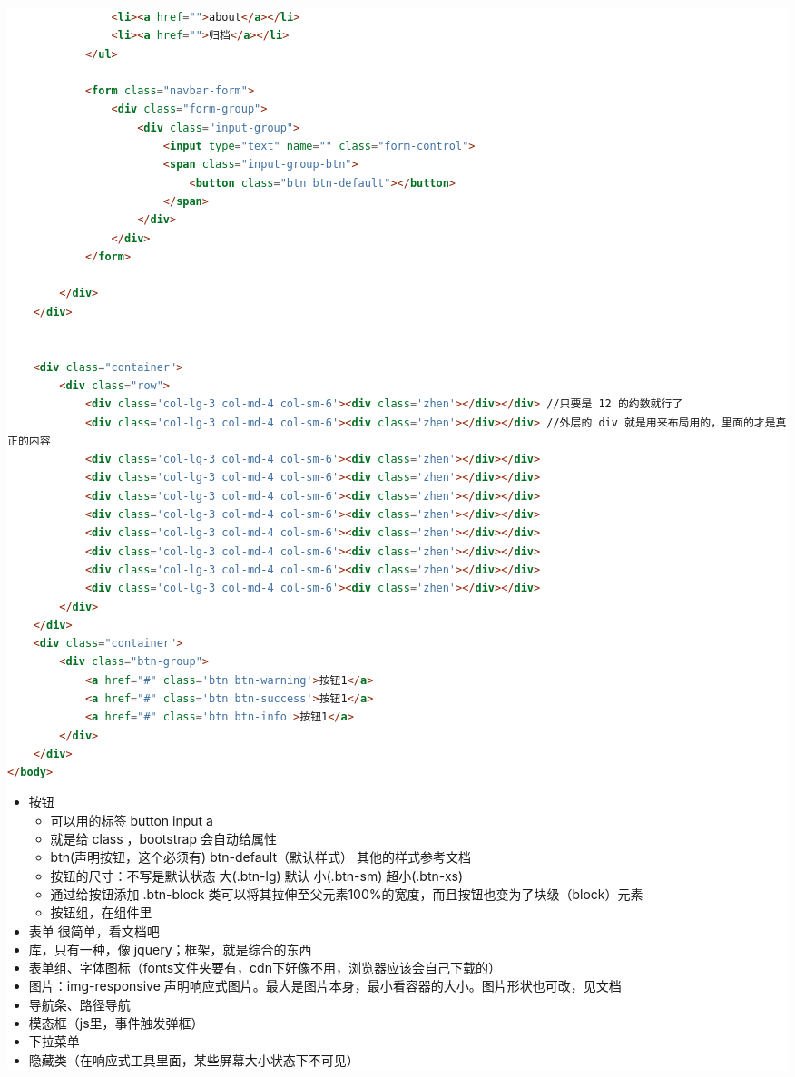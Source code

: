 ```html
                <li><a href="">about</a></li>
                <li><a href="">归档</a></li>
            </ul>

            <form class="navbar-form">
                <div class="form-group">
                    <div class="input-group">
                        <input type="text" name="" class="form-control">
                        <span class="input-group-btn">
                            <button class="btn btn-default"></button>
                        </span>
                    </div>
                </div>
            </form>

        </div>
    </div>


    <div class="container">
        <div class="row">
            <div class='col-lg-3 col-md-4 col-sm-6'><div class='zhen'></div></div> //只要是 12 的约数就行了
            <div class='col-lg-3 col-md-4 col-sm-6'><div class='zhen'></div></div> //外层的 div 就是用来布局用的，里面的才是真正的内容
            <div class='col-lg-3 col-md-4 col-sm-6'><div class='zhen'></div></div>
            <div class='col-lg-3 col-md-4 col-sm-6'><div class='zhen'></div></div>
            <div class='col-lg-3 col-md-4 col-sm-6'><div class='zhen'></div></div>
            <div class='col-lg-3 col-md-4 col-sm-6'><div class='zhen'></div></div>
            <div class='col-lg-3 col-md-4 col-sm-6'><div class='zhen'></div></div>
            <div class='col-lg-3 col-md-4 col-sm-6'><div class='zhen'></div></div>
            <div class='col-lg-3 col-md-4 col-sm-6'><div class='zhen'></div></div>
            <div class='col-lg-3 col-md-4 col-sm-6'><div class='zhen'></div></div>
        </div>
    </div>
    <div class="container">
        <div class="btn-group">
            <a href="#" class='btn btn-warning'>按钮1</a>
            <a href="#" class='btn btn-success'>按钮1</a>
            <a href="#" class='btn btn-info'>按钮1</a>
        </div>
    </div>
</body>
```
+ 按钮
    + 可以用的标签 button input a
    + 就是给 class ，bootstrap 会自动给属性
    + btn(声明按钮，这个必须有)    btn-default（默认样式）  其他的样式参考文档
    + 按钮的尺寸：不写是默认状态    大(.btn-lg)  默认 小(.btn-sm) 超小(.btn-xs)
    + 通过给按钮添加 .btn-block 类可以将其拉伸至父元素100%的宽度，而且按钮也变为了块级（block）元素
    + 按钮组，在组件里
+ 表单 很简单，看文档吧
+ 库，只有一种，像 jquery；框架，就是综合的东西
+ 表单组、字体图标（fonts文件夹要有，cdn下好像不用，浏览器应该会自己下载的）
+ 图片：img-responsive 声明响应式图片。最大是图片本身，最小看容器的大小。图片形状也可改，见文档
+ 导航条、路径导航
+ 模态框（js里，事件触发弹框）
+ 下拉菜单
+ 隐藏类（在响应式工具里面，某些屏幕大小状态下不可见）
